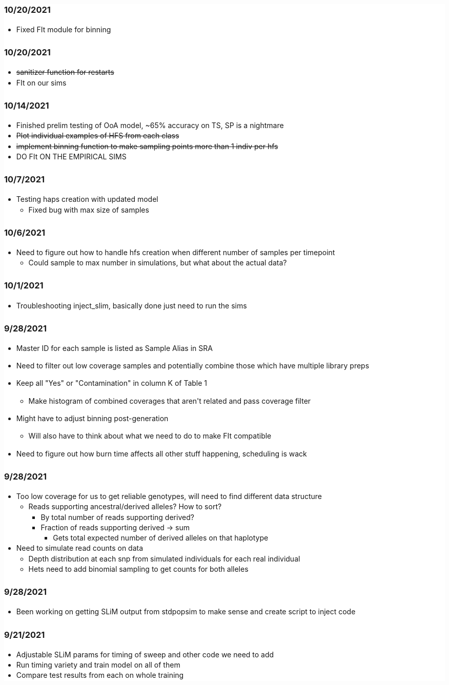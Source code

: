 ### 10/20/2021
- Fixed FIt module for binning
  
### 10/20/2021
- ~~sanitizer function for restarts~~
- FIt on our sims

### 10/14/2021
- Finished prelim testing of OoA model, ~65% accuracy on TS, SP is a nightmare 
- ~~Plot individual examples of HFS from each class~~
- ~~implement binning function to make sampling points more than 1 indiv per hfs~~
- DO FIt ON THE EMPIRICAL SIMS

### 10/7/2021
- Testing haps creation with updated model
  - Fixed bug with max size of samples 
  
### 10/6/2021
- Need to figure out how to handle hfs creation when different number of samples per timepoint
  - Could sample to max number in simulations, but what about the actual data?

### 10/1/2021
- Troubleshooting inject_slim, basically done just need to run the sims

### 9/28/2021
- Master ID for each sample is listed as Sample Alias in SRA
- Need to filter out low coverage samples and potentially combine those which have multiple library preps
- Keep all "Yes" or "Contamination" in column K of Table 1
  - Make histogram of combined coverages that aren't related and pass coverage filter
- Might have to adjust binning post-generation
  - Will also have to think about what we need to do to make FIt compatible

- Need to figure out how burn time affects all other stuff happening, scheduling is wack

### 9/28/2021
- Too low coverage for us to get reliable genotypes, will need to find different data structure
  - Reads supporting ancestral/derived alleles? How to sort?
    - By total number of reads supporting derived?
    - Fraction of reads supporting derived -> sum
      - Gets total expected number of derived alleles on that haplotype
- Need to simulate read counts on data
  - Depth distribution at each snp from simulated individuals for each real individual
  - Hets need to add binomial sampling to get counts for both alleles

### 9/28/2021
- Been working on getting SLiM output from stdpopsim to make sense and create script to inject code

### 9/21/2021
- Adjustable SLiM params for timing of sweep and other code we need to add
- Run timing variety and train model on all of them
- Compare test results from each on whole training
  